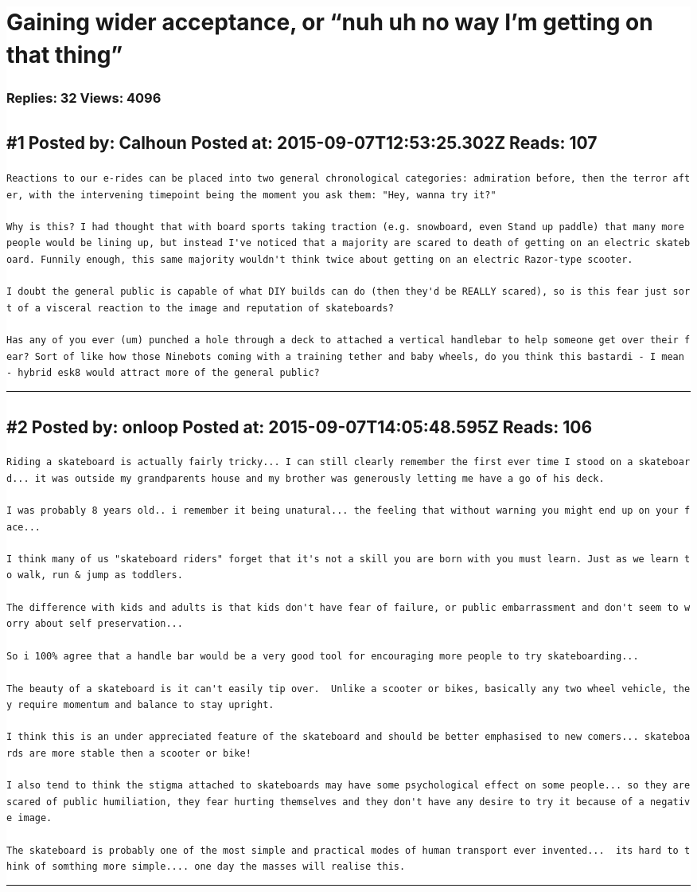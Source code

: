 # Gaining wider acceptance, or &ldquo;nuh uh no way I&rsquo;m getting on that thing&rdquo;

### Replies: 32 Views: 4096

## \#1 Posted by: Calhoun Posted at: 2015-09-07T12:53:25.302Z Reads: 107

```
Reactions to our e-rides can be placed into two general chronological categories: admiration before, then the terror after, with the intervening timepoint being the moment you ask them: "Hey, wanna try it?"

Why is this? I had thought that with board sports taking traction (e.g. snowboard, even Stand up paddle) that many more people would be lining up, but instead I've noticed that a majority are scared to death of getting on an electric skateboard. Funnily enough, this same majority wouldn't think twice about getting on an electric Razor-type scooter. 

I doubt the general public is capable of what DIY builds can do (then they'd be REALLY scared), so is this fear just sort of a visceral reaction to the image and reputation of skateboards?

Has any of you ever (um) punched a hole through a deck to attached a vertical handlebar to help someone get over their fear? Sort of like how those Ninebots coming with a training tether and baby wheels, do you think this bastardi - I mean - hybrid esk8 would attract more of the general public?
```

---
## \#2 Posted by: onloop Posted at: 2015-09-07T14:05:48.595Z Reads: 106

```
Riding a skateboard is actually fairly tricky... I can still clearly remember the first ever time I stood on a skateboard... it was outside my grandparents house and my brother was generously letting me have a go of his deck. 

I was probably 8 years old.. i remember it being unatural... the feeling that without warning you might end up on your face...

I think many of us "skateboard riders" forget that it's not a skill you are born with you must learn. Just as we learn to walk, run & jump as toddlers.

The difference with kids and adults is that kids don't have fear of failure, or public embarrassment and don't seem to worry about self preservation...

So i 100% agree that a handle bar would be a very good tool for encouraging more people to try skateboarding...

The beauty of a skateboard is it can't easily tip over.  Unlike a scooter or bikes, basically any two wheel vehicle, they require momentum and balance to stay upright.

I think this is an under appreciated feature of the skateboard and should be better emphasised to new comers... skateboards are more stable then a scooter or bike! 

I also tend to think the stigma attached to skateboards may have some psychological effect on some people... so they are scared of public humiliation, they fear hurting themselves and they don't have any desire to try it because of a negative image.

The skateboard is probably one of the most simple and practical modes of human transport ever invented...  its hard to think of somthing more simple.... one day the masses will realise this.
```

---
